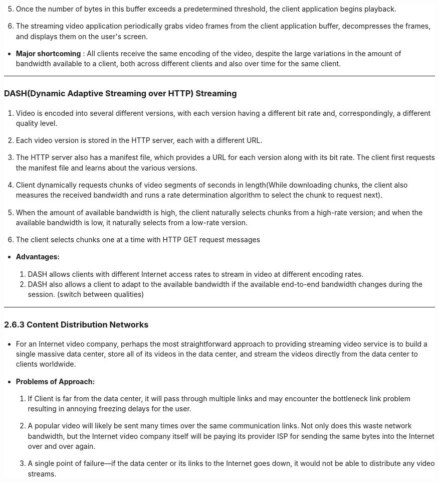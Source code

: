 5. Once the number of bytes in this buffer exceeds a predetermined threshold, the client application begins playback.

6. The streaming video application periodically grabs video frames from the client application buffer, decompresses the frames, and displays them on the user&#39;s screen.

- **Major shortcoming** : All clients receive the same encoding of the video, despite the large variations in the amount of bandwidth available to a client, both across different clients and also over time for the same client.

---------------

### DASH(Dynamic Adaptive Streaming over HTTP) Streaming

1. Video is encoded into several different versions, with each version having a different bit rate and, correspondingly, a different quality level.

2. Each video version is stored in the HTTP server, each with a different URL.

3. The HTTP server also has a manifest file, which provides a URL for each version along with its bit rate. The client first requests the manifest file and learns about the various versions.

4. Client dynamically requests chunks of video segments of seconds in length(While downloading chunks, the client also measures the received bandwidth and runs a rate determination algorithm to select the chunk to request next).

5. When the amount of available bandwidth is high, the client naturally selects chunks from a high-rate version; and when the available bandwidth is low, it naturally selects from a low-rate version.

6. The client selects chunks one at a time with HTTP GET request messages

- **Advantages:**

    1. DASH allows clients with different Internet access rates to stream in video at different encoding rates.
    2. DASH also allows a client to adapt to the available bandwidth if the available end-to-end bandwidth changes during the session. (switch between qualities)

---------------

### 2.6.3 Content Distribution Networks

- For an Internet video company, perhaps the most straightforward approach to providing streaming video service is to build a single massive data center, store all of its videos in the data center, and stream the videos directly from the data center to clients worldwide.

- **Problems of Approach:**

    1. If Client is far from the data center, it will pass through multiple links and may encounter the bottleneck link problem resulting in annoying freezing delays for the user.

    2. A popular video will likely be sent many times over the same communication links. Not only does this waste network bandwidth, but the Internet video company itself will be paying its provider ISP  for sending the same bytes into the Internet over and over again.

    3. A single point of failure—if the data center or its links to the Internet goes down, it would not be able to distribute any video streams.
